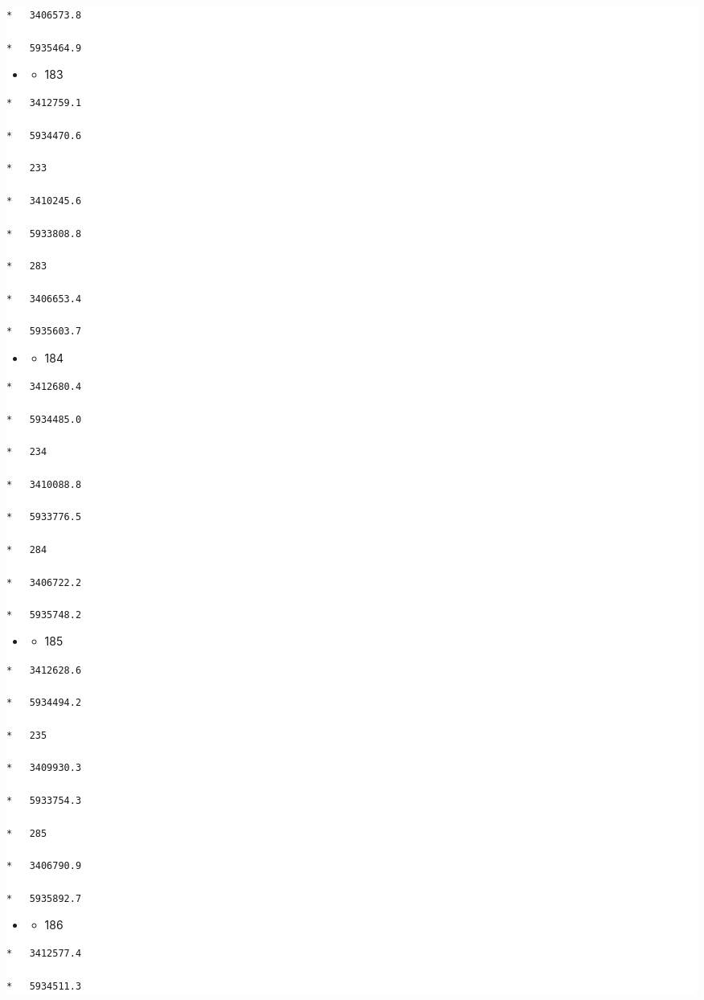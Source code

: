     *   3406573.8

    *   5935464.9


*    *   183

    *   3412759.1

    *   5934470.6

    *   233

    *   3410245.6

    *   5933808.8

    *   283

    *   3406653.4

    *   5935603.7


*    *   184

    *   3412680.4

    *   5934485.0

    *   234

    *   3410088.8

    *   5933776.5

    *   284

    *   3406722.2

    *   5935748.2


*    *   185

    *   3412628.6

    *   5934494.2

    *   235

    *   3409930.3

    *   5933754.3

    *   285

    *   3406790.9

    *   5935892.7


*    *   186

    *   3412577.4

    *   5934511.3
